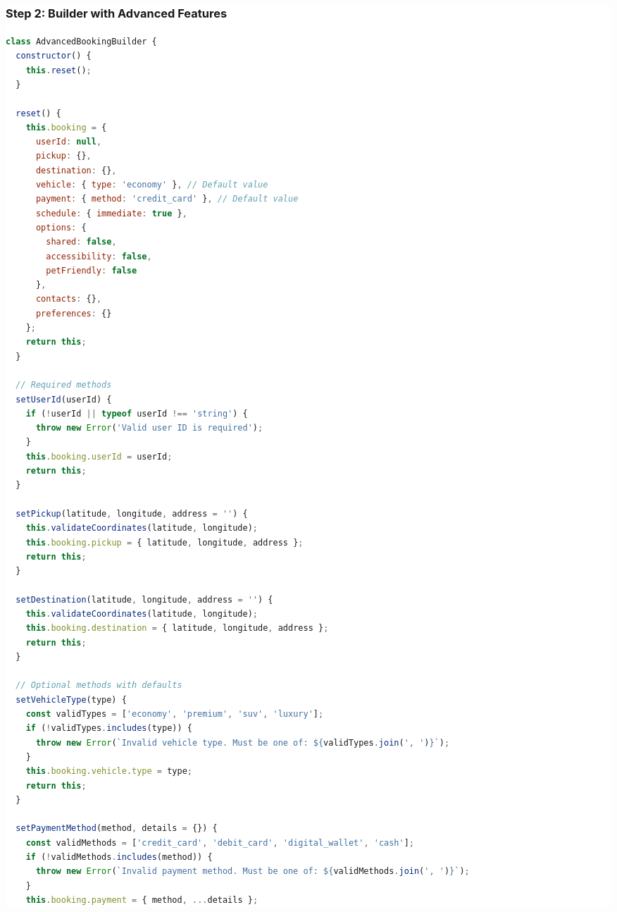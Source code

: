### Step 2: Builder with Advanced Features
```javascript
class AdvancedBookingBuilder {
  constructor() {
    this.reset();
  }
  
  reset() {
    this.booking = {
      userId: null,
      pickup: {},
      destination: {},
      vehicle: { type: 'economy' }, // Default value
      payment: { method: 'credit_card' }, // Default value
      schedule: { immediate: true },
      options: {
        shared: false,
        accessibility: false,
        petFriendly: false
      },
      contacts: {},
      preferences: {}
    };
    return this;
  }
  
  // Required methods
  setUserId(userId) {
    if (!userId || typeof userId !== 'string') {
      throw new Error('Valid user ID is required');
    }
    this.booking.userId = userId;
    return this;
  }
  
  setPickup(latitude, longitude, address = '') {
    this.validateCoordinates(latitude, longitude);
    this.booking.pickup = { latitude, longitude, address };
    return this;
  }
  
  setDestination(latitude, longitude, address = '') {
    this.validateCoordinates(latitude, longitude);
    this.booking.destination = { latitude, longitude, address };
    return this;
  }
  
  // Optional methods with defaults
  setVehicleType(type) {
    const validTypes = ['economy', 'premium', 'suv', 'luxury'];
    if (!validTypes.includes(type)) {
      throw new Error(`Invalid vehicle type. Must be one of: ${validTypes.join(', ')}`);
    }
    this.booking.vehicle.type = type;
    return this;
  }
  
  setPaymentMethod(method, details = {}) {
    const validMethods = ['credit_card', 'debit_card', 'digital_wallet', 'cash'];
    if (!validMethods.includes(method)) {
      throw new Error(`Invalid payment method. Must be one of: ${validMethods.join(', ')}`);
    }
    this.booking.payment = { method, ...details };
```